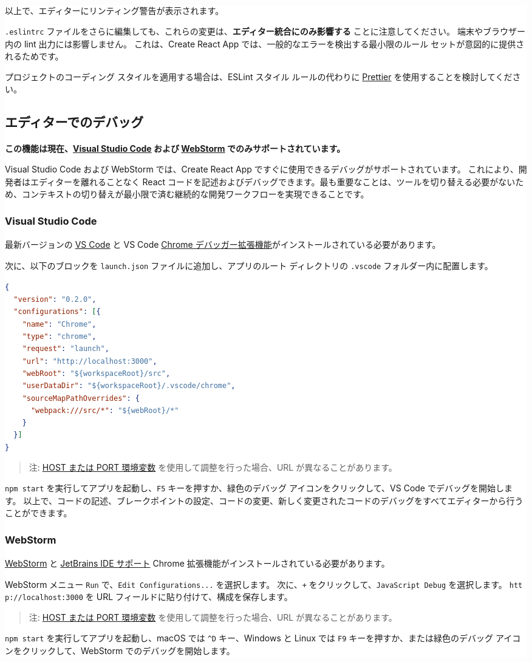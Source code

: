 以上で、エディターにリンティング警告が表示されます。

`.eslintrc` ファイルをさらに編集しても、これらの変更は、**エディター統合にのみ影響する** ことに注意してください。 端末やブラウザー内の lint 出力には影響しません。 これは、Create React App では、一般的なエラーを検出する最小限のルール セットが意図的に提供されるためです。

プロジェクトのコーディング スタイルを適用する場合は、ESLint スタイル ルールの代わりに [Prettier](https://github.com/jlongster/prettier) を使用することを検討してください。

## <a name="debugging-in-the-editor"></a>エディターでのデバッグ

**この機能は現在、[Visual Studio Code](https://code.visualstudio.com) および [WebStorm](https://www.jetbrains.com/webstorm/) でのみサポートされています。**

Visual Studio Code および WebStorm では、Create React App ですぐに使用できるデバッグがサポートされています。 これにより、開発者はエディターを離れることなく React コードを記述およびデバッグできます。最も重要なことは、ツールを切り替える必要がないため、コンテキストの切り替えが最小限で済む継続的な開発ワークフローを実現できることです。

### <a name="visual-studio-code"></a>Visual Studio Code

最新バージョンの [VS Code](https://code.visualstudio.com) と VS Code [Chrome デバッガー拡張機能](https://marketplace.visualstudio.com/items?itemName=msjsdiag.debugger-for-chrome)がインストールされている必要があります。

次に、以下のブロックを `launch.json` ファイルに追加し、アプリのルート ディレクトリの `.vscode` フォルダー内に配置します。

```json
{
  "version": "0.2.0",
  "configurations": [{
    "name": "Chrome",
    "type": "chrome",
    "request": "launch",
    "url": "http://localhost:3000",
    "webRoot": "${workspaceRoot}/src",
    "userDataDir": "${workspaceRoot}/.vscode/chrome",
    "sourceMapPathOverrides": {
      "webpack:///src/*": "${webRoot}/*"
    }
  }]
}
```
>注: [HOST または PORT 環境変数](#advanced-configuration) を使用して調整を行った場合、URL が異なることがあります。

`npm start` を実行してアプリを起動し、`F5` キーを押すか、緑色のデバッグ アイコンをクリックして、VS Code でデバッグを開始します。 以上で、コードの記述、ブレークポイントの設定、コードの変更、新しく変更されたコードのデバッグをすべてエディターから行うことができます。

### <a name="webstorm"></a>WebStorm

[WebStorm](https://www.jetbrains.com/webstorm/) と [JetBrains IDE サポート](https://chrome.google.com/webstore/detail/jetbrains-ide-support/hmhgeddbohgjknpmjagkdomcpobmllji) Chrome 拡張機能がインストールされている必要があります。

WebStorm メニュー `Run` で、`Edit Configurations...` を選択します。 次に、`+` をクリックして、`JavaScript Debug` を選択します。 `http://localhost:3000` を URL フィールドに貼り付けて、構成を保存します。

>注: [HOST または PORT 環境変数](#advanced-configuration) を使用して調整を行った場合、URL が異なることがあります。

`npm start` を実行してアプリを起動し、macOS では `^D` キー、Windows と Linux では `F9` キーを押すか、または緑色のデバッグ アイコンをクリックして、WebStorm でのデバッグを開始します。
